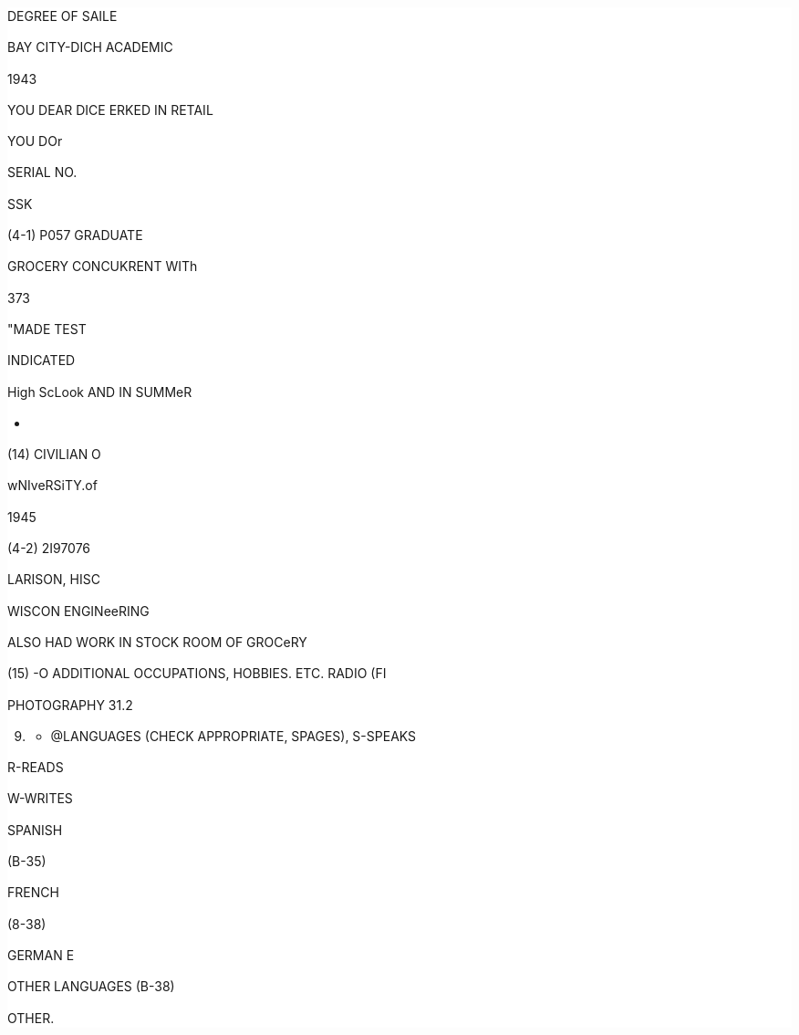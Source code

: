 DEGREE OF SAILE

BAY CITY-DICH ACADEMIC

1943

YOU DEAR DICE ERKED IN RETAIL

YOU DOr

SERIAL NO.

SSK

(4-1) P057 GRADUATE

GROCERY CONCUKRENT WITh

373

"MADE TEST

INDICATED

High ScLook AND IN SUMMeR

-

(14) CIVILIAN O

wNIveRSiTY.of

1945

(4-2) 2I97076

LARISON, HISC

WISCON ENGINeeRING

ALSO HAD WORK IN STOCK ROOM OF GROCeRY

(15) -O ADDITIONAL OCCUPATIONS, HOBBIES. ETC. RADIO (FI

PHOTOGRAPHY 31.2

9) - @LANGUAGES (CHECK APPROPRIATE, SPAGES), S-SPEAKS

R-READS

W-WRITES

SPANISH

(B-35)

FRENCH

(8-38)

GERMAN E

OTHER LANGUAGES (B-38)

OTHER.

